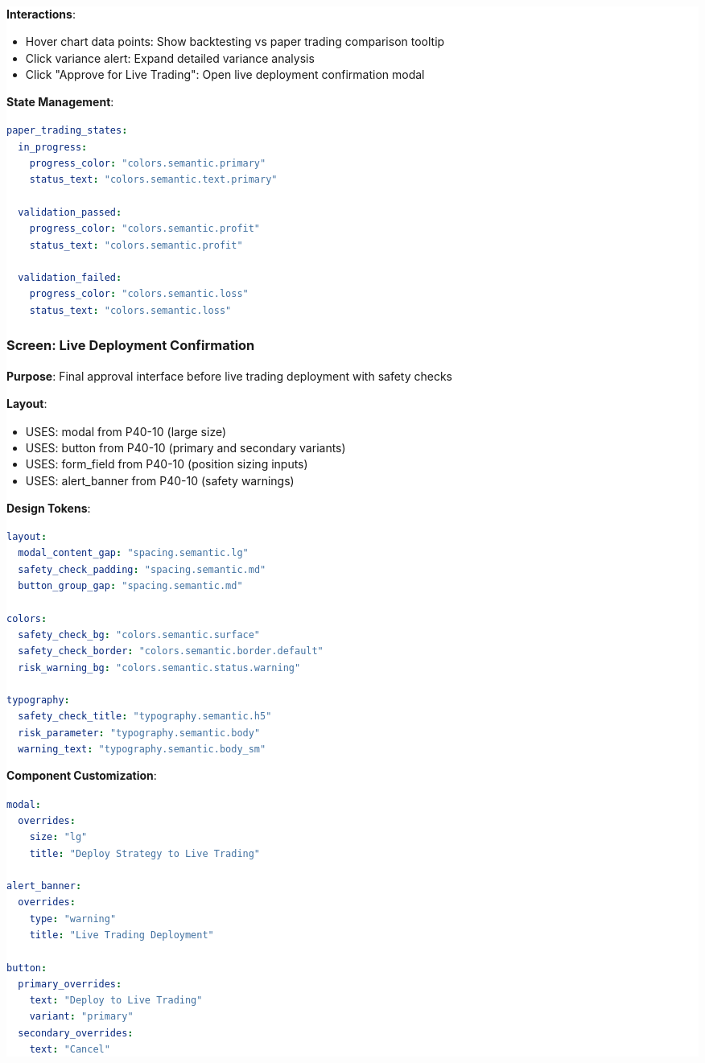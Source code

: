 **Interactions**:
- Hover chart data points: Show backtesting vs paper trading comparison tooltip
- Click variance alert: Expand detailed variance analysis
- Click "Approve for Live Trading": Open live deployment confirmation modal

**State Management**:
```yaml
paper_trading_states:
  in_progress:
    progress_color: "colors.semantic.primary"
    status_text: "colors.semantic.text.primary"
    
  validation_passed:
    progress_color: "colors.semantic.profit"
    status_text: "colors.semantic.profit"
    
  validation_failed:
    progress_color: "colors.semantic.loss"
    status_text: "colors.semantic.loss"
```

### Screen: Live Deployment Confirmation
**Purpose**: Final approval interface before live trading deployment with safety checks

**Layout**:
- USES: modal from P40-10 (large size)
- USES: button from P40-10 (primary and secondary variants)
- USES: form_field from P40-10 (position sizing inputs)
- USES: alert_banner from P40-10 (safety warnings)

**Design Tokens**:
```yaml
layout:
  modal_content_gap: "spacing.semantic.lg"
  safety_check_padding: "spacing.semantic.md"
  button_group_gap: "spacing.semantic.md"
  
colors:
  safety_check_bg: "colors.semantic.surface"
  safety_check_border: "colors.semantic.border.default"
  risk_warning_bg: "colors.semantic.status.warning"
  
typography:
  safety_check_title: "typography.semantic.h5"
  risk_parameter: "typography.semantic.body"
  warning_text: "typography.semantic.body_sm"
```

**Component Customization**:
```yaml
modal:
  overrides:
    size: "lg"
    title: "Deploy Strategy to Live Trading"
    
alert_banner:
  overrides:
    type: "warning"
    title: "Live Trading Deployment"
    
button:
  primary_overrides:
    text: "Deploy to Live Trading"
    variant: "primary"
  secondary_overrides:
    text: "Cancel"
```